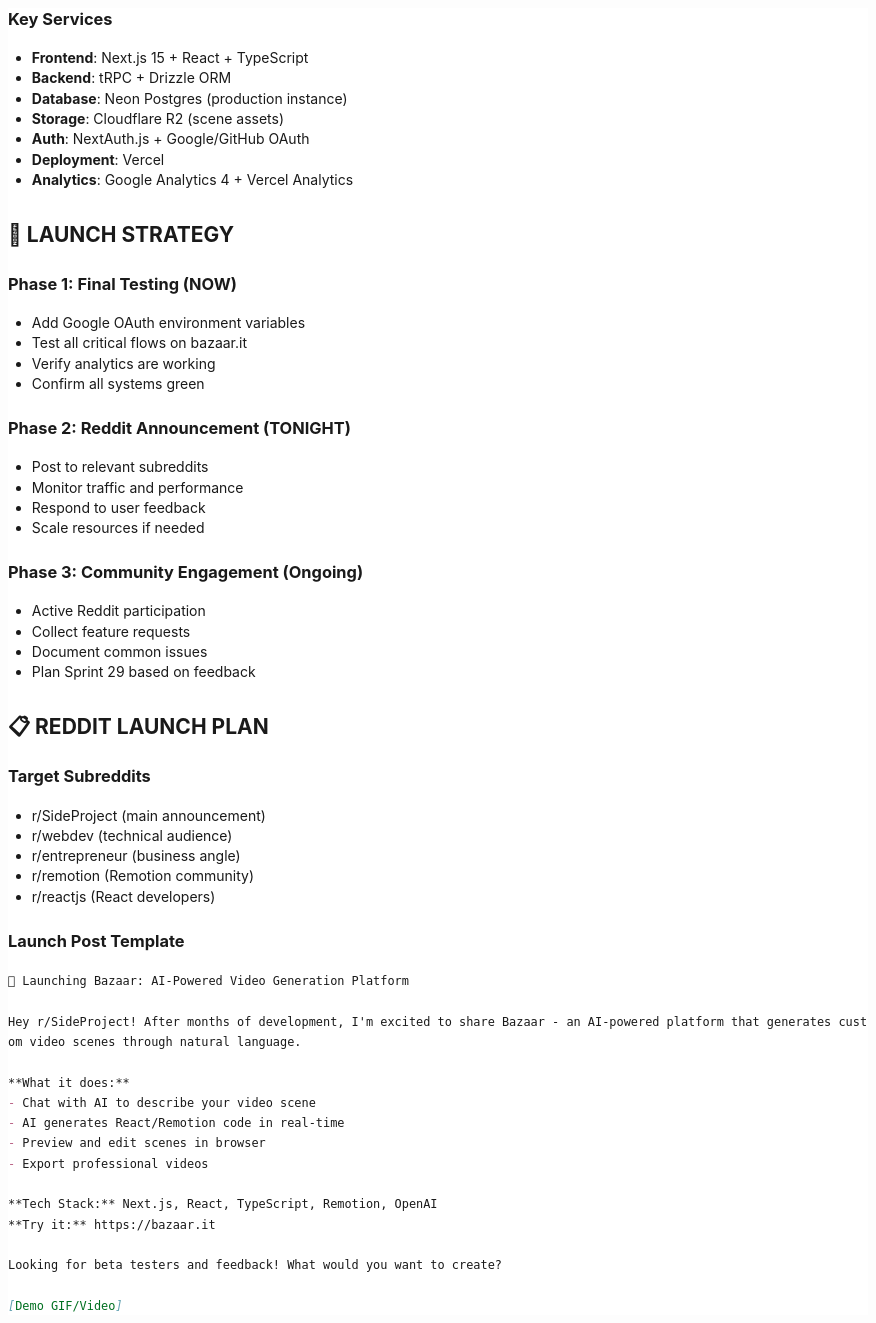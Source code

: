 ### **Key Services**
- **Frontend**: Next.js 15 + React + TypeScript
- **Backend**: tRPC + Drizzle ORM
- **Database**: Neon Postgres (production instance)
- **Storage**: Cloudflare R2 (scene assets)
- **Auth**: NextAuth.js + Google/GitHub OAuth
- **Deployment**: Vercel
- **Analytics**: Google Analytics 4 + Vercel Analytics

## 🎯 **LAUNCH STRATEGY**

### **Phase 1: Final Testing (NOW)**
- Add Google OAuth environment variables
- Test all critical flows on bazaar.it
- Verify analytics are working
- Confirm all systems green

### **Phase 2: Reddit Announcement (TONIGHT)**
- Post to relevant subreddits
- Monitor traffic and performance
- Respond to user feedback
- Scale resources if needed

### **Phase 3: Community Engagement (Ongoing)**
- Active Reddit participation
- Collect feature requests
- Document common issues
- Plan Sprint 29 based on feedback

## 📋 **REDDIT LAUNCH PLAN**

### **Target Subreddits**
- r/SideProject (main announcement)
- r/webdev (technical audience)
- r/entrepreneur (business angle)
- r/remotion (Remotion community)
- r/reactjs (React developers)

### **Launch Post Template**
```markdown
🚀 Launching Bazaar: AI-Powered Video Generation Platform

Hey r/SideProject! After months of development, I'm excited to share Bazaar - an AI-powered platform that generates custom video scenes through natural language.

**What it does:**
- Chat with AI to describe your video scene
- AI generates React/Remotion code in real-time
- Preview and edit scenes in browser
- Export professional videos

**Tech Stack:** Next.js, React, TypeScript, Remotion, OpenAI
**Try it:** https://bazaar.it

Looking for beta testers and feedback! What would you want to create?

[Demo GIF/Video]
```
